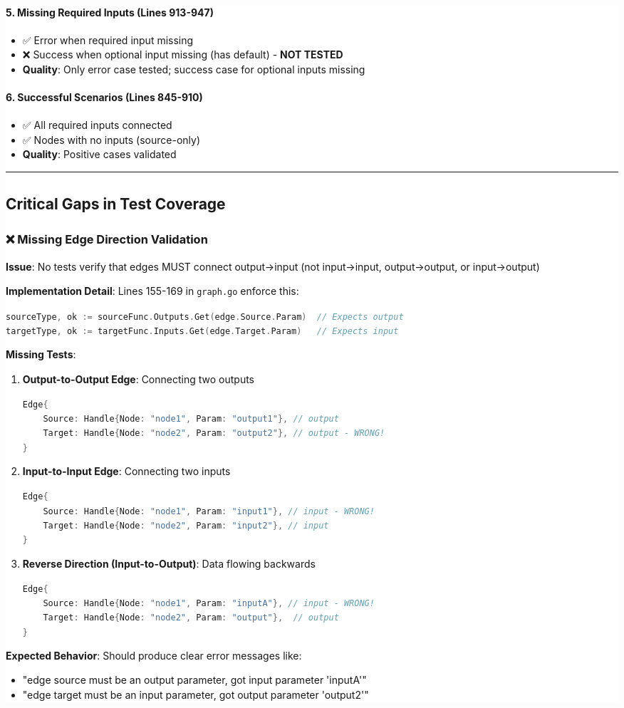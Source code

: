 #### 5. Missing Required Inputs (Lines 913-947)
- ✅ Error when required input missing
- ❌ Success when optional input missing (has default) - **NOT TESTED**
- **Quality**: Only error case tested; success case for optional inputs missing

#### 6. Successful Scenarios (Lines 845-910)
- ✅ All required inputs connected
- ✅ Nodes with no inputs (source-only)
- **Quality**: Positive cases validated

---

## Critical Gaps in Test Coverage

### ❌ Missing Edge Direction Validation

**Issue**: No tests verify that edges MUST connect output→input (not input→input, output→output, or input→output)

**Implementation Detail**: Lines 155-169 in `graph.go` enforce this:
```go
sourceType, ok := sourceFunc.Outputs.Get(edge.Source.Param)  // Expects output
targetType, ok := targetFunc.Inputs.Get(edge.Target.Param)   // Expects input
```

**Missing Tests**:

1. **Output-to-Output Edge**: Connecting two outputs
   ```go
   Edge{
       Source: Handle{Node: "node1", Param: "output1"}, // output
       Target: Handle{Node: "node2", Param: "output2"}, // output - WRONG!
   }
   ```
   
2. **Input-to-Input Edge**: Connecting two inputs
   ```go
   Edge{
       Source: Handle{Node: "node1", Param: "input1"}, // input - WRONG!
       Target: Handle{Node: "node2", Param: "input2"}, // input
   }
   ```

3. **Reverse Direction (Input-to-Output)**: Data flowing backwards
   ```go
   Edge{
       Source: Handle{Node: "node1", Param: "inputA"}, // input - WRONG!
       Target: Handle{Node: "node2", Param: "output"},  // output
   }
   ```

**Expected Behavior**: Should produce clear error messages like:
- "edge source must be an output parameter, got input parameter 'inputA'"
- "edge target must be an input parameter, got output parameter 'output2'"

